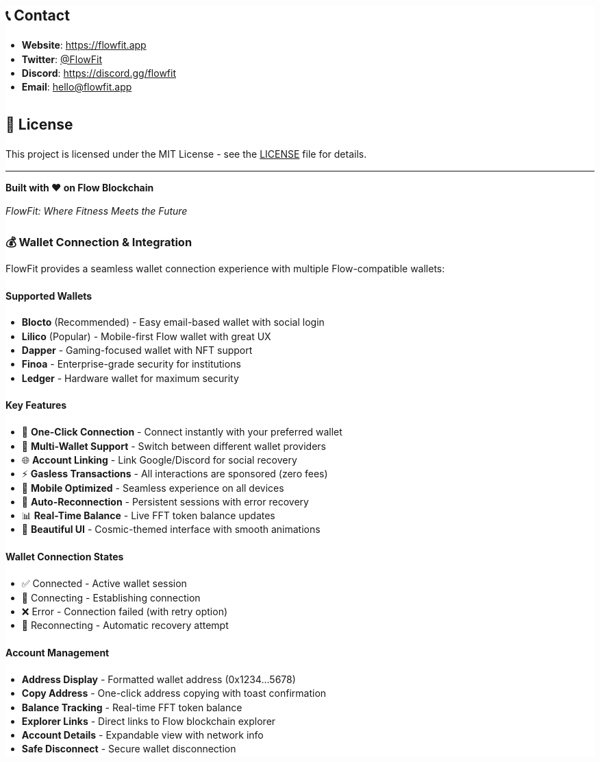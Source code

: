 ## 📞 Contact

- **Website**: https://flowfit.app
- **Twitter**: [@FlowFit](https://twitter.com/flowfit)
- **Discord**: https://discord.gg/flowfit
- **Email**: hello@flowfit.app

## 📄 License

This project is licensed under the MIT License - see the [LICENSE](LICENSE) file for details.

---

**Built with ❤️ on Flow Blockchain**

*FlowFit: Where Fitness Meets the Future*

### 💰 Wallet Connection & Integration

FlowFit provides a seamless wallet connection experience with multiple Flow-compatible wallets:

#### Supported Wallets
- **Blocto** (Recommended) - Easy email-based wallet with social login
- **Lilico** (Popular) - Mobile-first Flow wallet with great UX
- **Dapper** - Gaming-focused wallet with NFT support
- **Finoa** - Enterprise-grade security for institutions
- **Ledger** - Hardware wallet for maximum security

#### Key Features
- 🔄 **One-Click Connection** - Connect instantly with your preferred wallet
- 🔐 **Multi-Wallet Support** - Switch between different wallet providers
- 🌐 **Account Linking** - Link Google/Discord for social recovery
- ⚡ **Gasless Transactions** - All interactions are sponsored (zero fees)
- 📱 **Mobile Optimized** - Seamless experience on all devices
- 🔄 **Auto-Reconnection** - Persistent sessions with error recovery
- 📊 **Real-Time Balance** - Live FFT token balance updates
- 🎨 **Beautiful UI** - Cosmic-themed interface with smooth animations

#### Wallet Connection States
- ✅ Connected - Active wallet session
- 🔄 Connecting - Establishing connection
- ❌ Error - Connection failed (with retry option)
- 🔄 Reconnecting - Automatic recovery attempt

#### Account Management
- **Address Display** - Formatted wallet address (0x1234...5678)
- **Copy Address** - One-click address copying with toast confirmation
- **Balance Tracking** - Real-time FFT token balance
- **Explorer Links** - Direct links to Flow blockchain explorer
- **Account Details** - Expandable view with network info
- **Safe Disconnect** - Secure wallet disconnection
